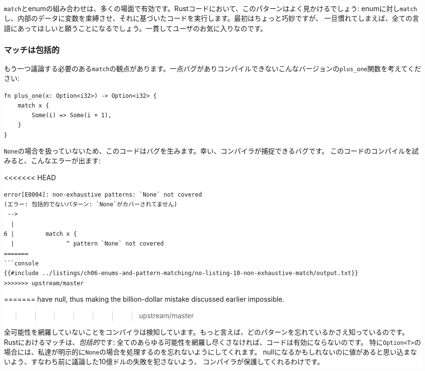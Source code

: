 `match`とenumの組み合わせは、多くの場面で有効です。Rustコードにおいて、このパターンはよく見かけるでしょう:
enumに対し`match`し、内部のデータに変数を束縛させ、それに基づいたコードを実行します。最初はちょっと巧妙ですが、
一旦慣れてしまえば、全ての言語にあってほしいと願うことになるでしょう。一貫してユーザのお気に入りなのです。





### マッチは包括的



もう一つ議論する必要のある`match`の観点があります。一点バグがありコンパイルできないこんなバージョンの`plus_one`関数を考えてください:

```rust,ignore
fn plus_one(x: Option<i32>) -> Option<i32> {
    match x {
        Some(i) => Some(i + 1),
    }
}
```



`None`の場合を扱っていないため、このコードはバグを生みます。幸い、コンパイラが捕捉できるバグです。
このコードのコンパイルを試みると、こんなエラーが出ます:

<<<<<<< HEAD
```text
error[E0004]: non-exhaustive patterns: `None` not covered
(エラー: 包括的でないパターン: `None`がカバーされてません)
 -->
  |
6 |         match x {
  |               ^ pattern `None` not covered
=======
```console
{{#include ../listings/ch06-enums-and-pattern-matching/no-listing-10-non-exhaustive-match/output.txt}}
>>>>>>> upstream/master
```

<!--
Rust knows that we didn’t cover every possible case and even knows which
pattern we forgot! Matches in Rust are *exhaustive*: we must exhaust every last
possibility in order for the code to be valid. Especially in the case of
`Option<T>`, when Rust prevents us from forgetting to explicitly handle the
`None` case, it protects us from assuming that we have a value when we might
<<<<<<< HEAD
have null, thus making the billion dollar mistake discussed earlier.
-->
=======
have null, thus making the billion-dollar mistake discussed earlier impossible.
>>>>>>> upstream/master

全可能性を網羅していないことをコンパイラは検知しています。もっと言えば、どのパターンを忘れているかさえ知っているのです。
Rustにおけるマッチは、*包括的*です: 全てのあらゆる可能性を網羅し尽くさなければ、コードは有効にならないのです。
特に`Option<T>`の場合には、私達が明示的に`None`の場合を処理するのを忘れないようにしてくれます。
nullになるかもしれないのに値があると思い込まないよう、すなわち前に議論した10億ドルの失敗を犯さないよう、
コンパイラが保護してくれるわけです。
